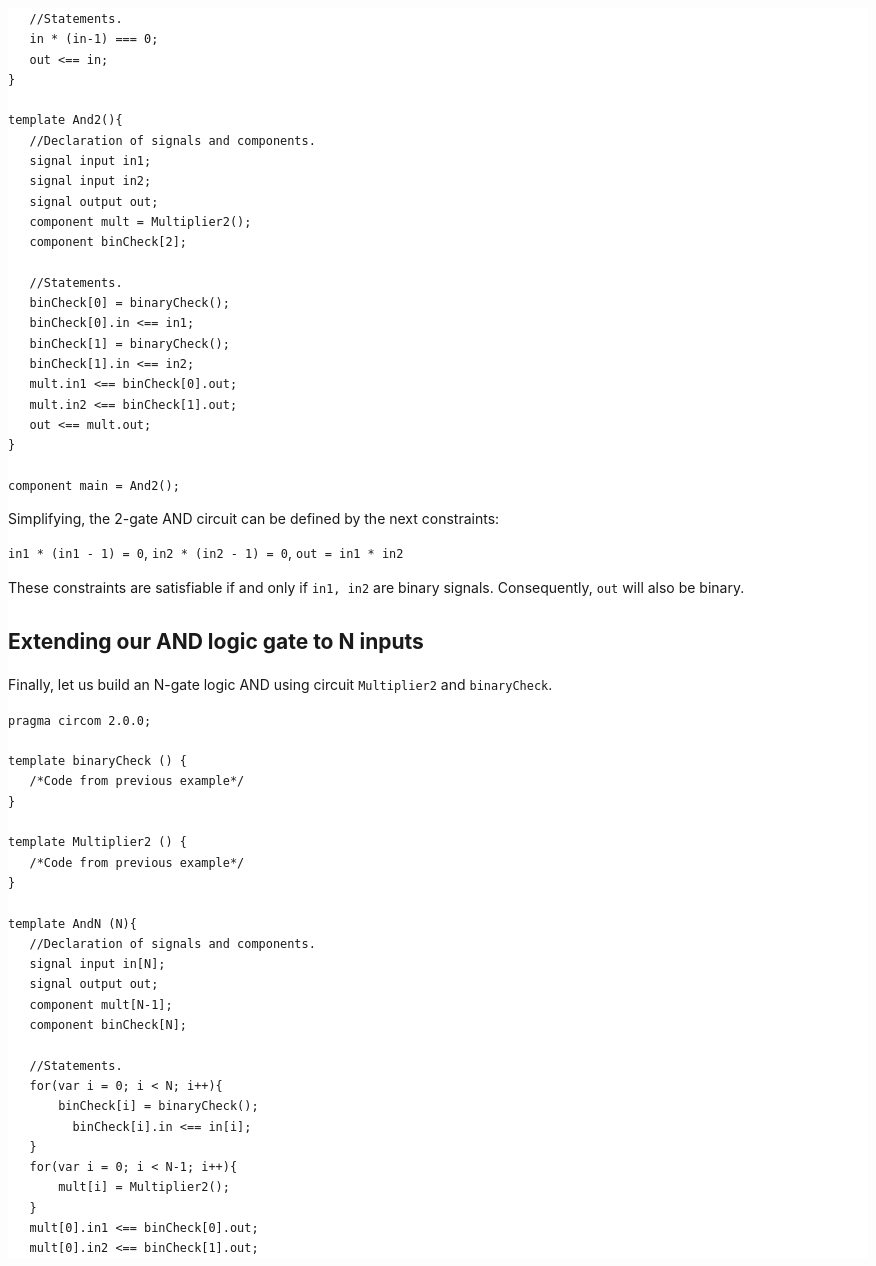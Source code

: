 ```text
   //Statements.
   in * (in-1) === 0;
   out <== in;
}

template And2(){
   //Declaration of signals and components.
   signal input in1;
   signal input in2;
   signal output out;
   component mult = Multiplier2();
   component binCheck[2];
   
   //Statements.
   binCheck[0] = binaryCheck();
   binCheck[0].in <== in1;
   binCheck[1] = binaryCheck();
   binCheck[1].in <== in2;
   mult.in1 <== binCheck[0].out;
   mult.in2 <== binCheck[1].out;
   out <== mult.out;
}

component main = And2();
```

Simplifying, the 2-gate AND circuit can be defined by the next constraints:

`in1 * (in1 - 1) = 0`, `in2 * (in2 - 1) = 0`, `out = in1 * in2`

These constraints are satisfiable if and only  if `in1, in2` are binary signals. Consequently, `out` will also be binary.

## Extending our AND logic gate to N inputs

Finally, let us build an N-gate logic AND using circuit `Multiplier2` and `binaryCheck`.

```text
pragma circom 2.0.0;

template binaryCheck () {
   /*Code from previous example*/
}

template Multiplier2 () {
   /*Code from previous example*/
}

template AndN (N){
   //Declaration of signals and components.
   signal input in[N];
   signal output out;
   component mult[N-1];
   component binCheck[N];
   
   //Statements.
   for(var i = 0; i < N; i++){
   	   binCheck[i] = binaryCheck();
	     binCheck[i].in <== in[i];
   }
   for(var i = 0; i < N-1; i++){
   	   mult[i] = Multiplier2();
   }
   mult[0].in1 <== binCheck[0].out;
   mult[0].in2 <== binCheck[1].out;
```